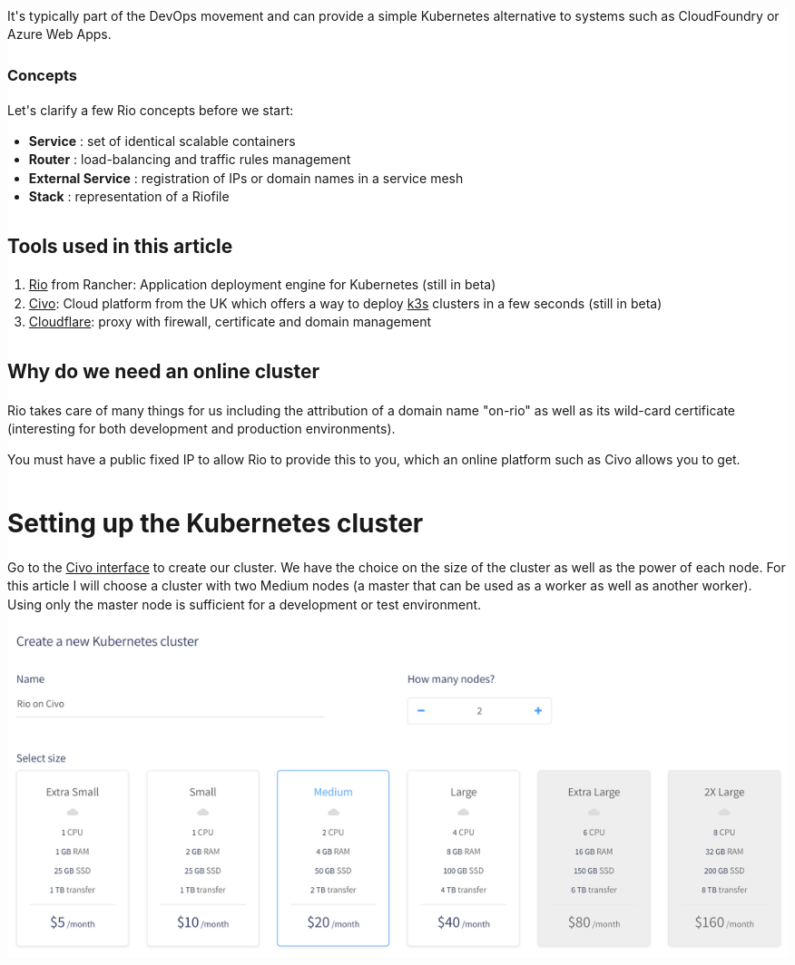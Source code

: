 It's typically part of the DevOps movement and can provide a simple Kubernetes alternative to systems such as CloudFoundry or Azure Web Apps.

### Concepts

Let's clarify a few Rio concepts before we start:
* **Service** : set of identical scalable containers
* **Router** : load-balancing and traffic rules management
* **External Service** : registration of IPs or domain names in a service mesh
* **Stack** : representation of a Riofile

## Tools used in this article
1. [Rio](https://rio.io/) from Rancher: Application deployment engine for Kubernetes (still in beta)
2. [Civo](https://www.civo.com/): Cloud platform from the UK which offers a way to deploy [k3s](https://k3s.io/) clusters in a few seconds (still in beta)
3. [Cloudflare](https://www.cloudflare.com/): proxy with firewall, certificate and domain management

## Why do we need an online cluster
Rio takes care of many things for us including the attribution of a domain name "on-rio" as well as its wild-card certificate (interesting for both development and production environments).

You must have a public fixed IP to allow Rio to provide this to you, which an online platform such as Civo allows you to get.

# Setting up the Kubernetes cluster
Go to the [Civo interface](https://www.civo.com/account/kubernetes) to create our cluster. We have the choice on the size of the cluster as well as the power of each node.
For this article I will choose a cluster with two Medium nodes (a master that can be used as a worker as well as another worker). Using only the master node is sufficient for a development or test environment.

![civo price](/assets/img/kubernetes/rio/price.png)
